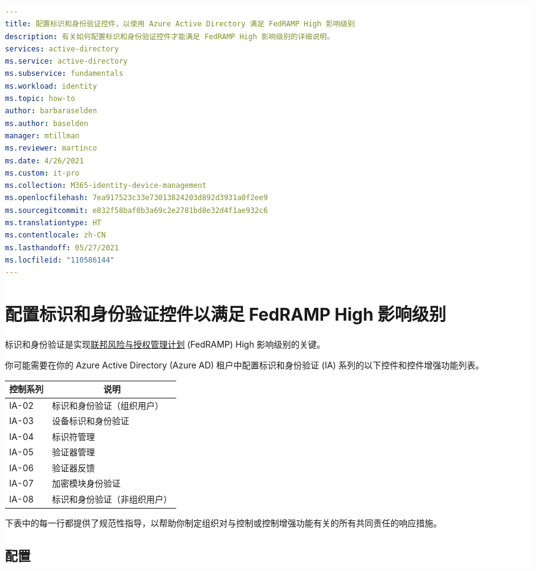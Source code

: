 ```yaml
---
title: 配置标识和身份验证控件，以使用 Azure Active Directory 满足 FedRAMP High 影响级别
description: 有关如何配置标识和身份验证控件才能满足 FedRAMP High 影响级别的详细说明。
services: active-directory
ms.service: active-directory
ms.subservice: fundamentals
ms.workload: identity
ms.topic: how-to
author: barbaraselden
ms.author: baselden
manager: mtillman
ms.reviewer: martinco
ms.date: 4/26/2021
ms.custom: it-pro
ms.collection: M365-identity-device-management
ms.openlocfilehash: 7ea917523c33e73013824203d892d3931a0f2ee9
ms.sourcegitcommit: e832f58baf0b3a69c2e2781bd8e32d4f1ae932c6
ms.translationtype: HT
ms.contentlocale: zh-CN
ms.lasthandoff: 05/27/2021
ms.locfileid: "110586144"
---
```

# <a name="configure-identification-and-authentication-controls-to-meet-fedramp-high-impact-level"></a>配置标识和身份验证控件以满足 FedRAMP High 影响级别

标识和身份验证是实现[联邦风险与授权管理计划](https://www.fedramp.gov/) (FedRAMP) High 影响级别的关键。

你可能需要在你的 Azure Active Directory (Azure AD) 租户中配置标识和身份验证 (IA) 系列的以下控件和控件增强功能列表。

|控制系列|说明|
| - | - |
| IA-02| 标识和身份验证（组织用户） |
| IA-03| 设备标识和身份验证 |
| IA-04| 标识符管理 |
| IA-05| 验证器管理 |
| IA-06| 验证器反馈 |
| IA-07| 加密模块身份验证 |
| IA-08| 标识和身份验证（非组织用户） |

下表中的每一行都提供了规范性指导，以帮助你制定组织对与控制或控制增强功能有关的所有共同责任的响应措施。

## <a name="configurations"></a>配置
